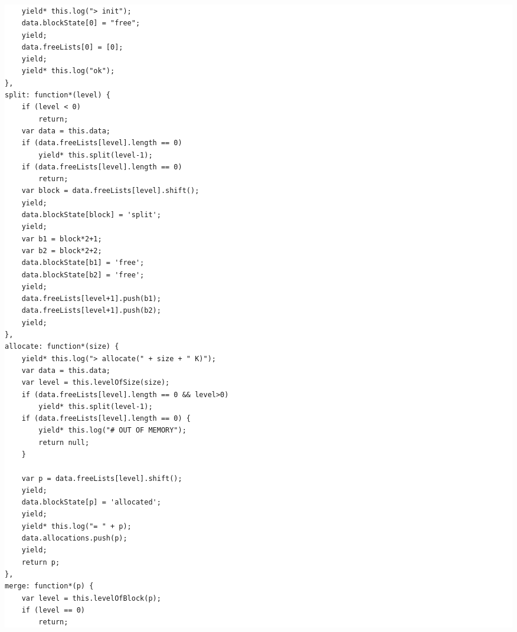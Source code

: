         yield* this.log("> init");
        data.blockState[0] = "free";
        yield;
        data.freeLists[0] = [0];
        yield;
        yield* this.log("ok");
    },
    split: function*(level) {
        if (level < 0)
            return;
        var data = this.data;
        if (data.freeLists[level].length == 0)
            yield* this.split(level-1);
        if (data.freeLists[level].length == 0)
            return;
        var block = data.freeLists[level].shift();
        yield;
        data.blockState[block] = 'split';
        yield;
        var b1 = block*2+1;
        var b2 = block*2+2;
        data.blockState[b1] = 'free';
        data.blockState[b2] = 'free';
        yield;
        data.freeLists[level+1].push(b1);
        data.freeLists[level+1].push(b2);
        yield;
    },
    allocate: function*(size) {
        yield* this.log("> allocate(" + size + " K)");
        var data = this.data;
        var level = this.levelOfSize(size);
        if (data.freeLists[level].length == 0 && level>0)
            yield* this.split(level-1);
        if (data.freeLists[level].length == 0) {
            yield* this.log("# OUT OF MEMORY");
            return null;
        }

        var p = data.freeLists[level].shift();
        yield;
        data.blockState[p] = 'allocated';
        yield;
        yield* this.log("= " + p);
        data.allocations.push(p);
        yield;
        return p;
    },
    merge: function*(p) {
        var level = this.levelOfBlock(p);
        if (level == 0)
            return;
